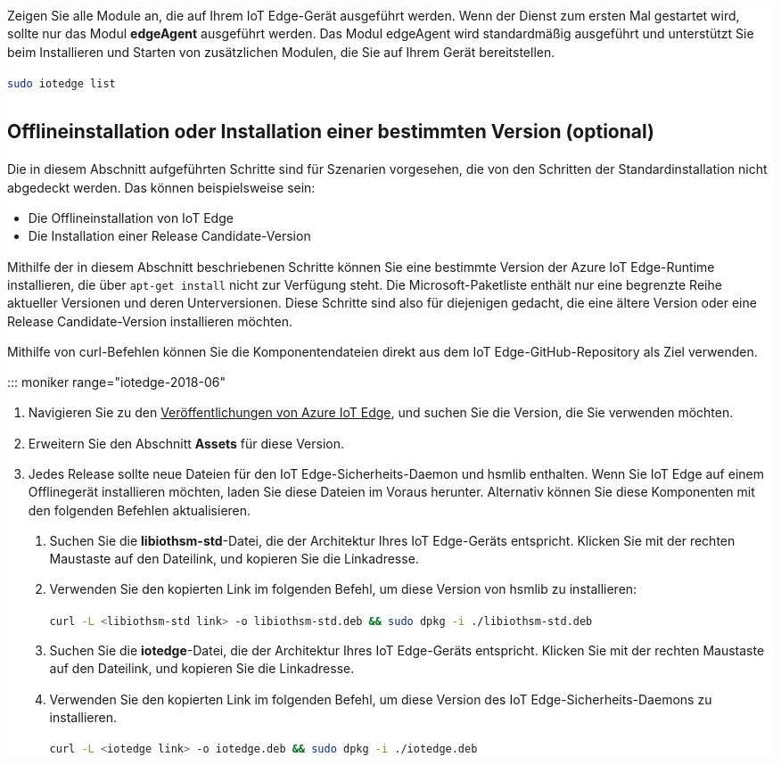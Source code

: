 Zeigen Sie alle Module an, die auf Ihrem IoT Edge-Gerät ausgeführt werden. Wenn der Dienst zum ersten Mal gestartet wird, sollte nur das Modul **edgeAgent** ausgeführt werden. Das Modul edgeAgent wird standardmäßig ausgeführt und unterstützt Sie beim Installieren und Starten von zusätzlichen Modulen, die Sie auf Ihrem Gerät bereitstellen.

   ```bash
   sudo iotedge list
   ```

## <a name="offline-or-specific-version-installation-optional"></a>Offlineinstallation oder Installation einer bestimmten Version (optional)

Die in diesem Abschnitt aufgeführten Schritte sind für Szenarien vorgesehen, die von den Schritten der Standardinstallation nicht abgedeckt werden. Das können beispielsweise sein:

* Die Offlineinstallation von IoT Edge
* Die Installation einer Release Candidate-Version

Mithilfe der in diesem Abschnitt beschriebenen Schritte können Sie eine bestimmte Version der Azure IoT Edge-Runtime installieren, die über `apt-get install` nicht zur Verfügung steht. Die Microsoft-Paketliste enthält nur eine begrenzte Reihe aktueller Versionen und deren Unterversionen. Diese Schritte sind also für diejenigen gedacht, die eine ältere Version oder eine Release Candidate-Version installieren möchten.

Mithilfe von curl-Befehlen können Sie die Komponentendateien direkt aus dem IoT Edge-GitHub-Repository als Ziel verwenden.


::: moniker range="iotedge-2018-06"

1. Navigieren Sie zu den [Veröffentlichungen von Azure IoT Edge](https://github.com/Azure/azure-iotedge/releases), und suchen Sie die Version, die Sie verwenden möchten.

2. Erweitern Sie den Abschnitt **Assets** für diese Version.

3. Jedes Release sollte neue Dateien für den IoT Edge-Sicherheits-Daemon und hsmlib enthalten. Wenn Sie IoT Edge auf einem Offlinegerät installieren möchten, laden Sie diese Dateien im Voraus herunter. Alternativ können Sie diese Komponenten mit den folgenden Befehlen aktualisieren.

   1. Suchen Sie die **libiothsm-std**-Datei, die der Architektur Ihres IoT Edge-Geräts entspricht. Klicken Sie mit der rechten Maustaste auf den Dateilink, und kopieren Sie die Linkadresse.

   2. Verwenden Sie den kopierten Link im folgenden Befehl, um diese Version von hsmlib zu installieren:

      ```bash
      curl -L <libiothsm-std link> -o libiothsm-std.deb && sudo dpkg -i ./libiothsm-std.deb
      ```

   3. Suchen Sie die **iotedge**-Datei, die der Architektur Ihres IoT Edge-Geräts entspricht. Klicken Sie mit der rechten Maustaste auf den Dateilink, und kopieren Sie die Linkadresse.

   4. Verwenden Sie den kopierten Link im folgenden Befehl, um diese Version des IoT Edge-Sicherheits-Daemons zu installieren.

      ```bash
      curl -L <iotedge link> -o iotedge.deb && sudo dpkg -i ./iotedge.deb
      ```
